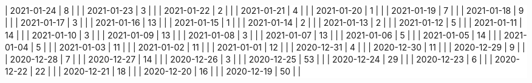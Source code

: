 | 2021-01-24 | 8      |       |
| 2021-01-23 | 3      |       |
| 2021-01-22 | 2      |       |
| 2021-01-21 | 4      |       |
| 2021-01-20 | 1      |       |
| 2021-01-19 | 7      |       |
| 2021-01-18 | 9      |       |
| 2021-01-17 | 3      |       |
| 2021-01-16 | 13     |       |
| 2021-01-15 | 1      |       |
| 2021-01-14 | 2      |       |
| 2021-01-13 | 2      |       |
| 2021-01-12 | 5      |       |
| 2021-01-11 | 14     |       |
| 2021-01-10 | 3      |       |
| 2021-01-09 | 13     |       |
| 2021-01-08 | 3      |       |
| 2021-01-07 | 13     |       |
| 2021-01-06 | 5      |       |
| 2021-01-05 | 14     |       |
| 2021-01-04 | 5      |       |
| 2021-01-03 | 11     |       |
| 2021-01-02 | 11     |       |
| 2021-01-01 | 12     |       |
| 2020-12-31 | 4      |       |
| 2020-12-30 | 11     |       |
| 2020-12-29 | 9      |       |
| 2020-12-28 | 7      |       |
| 2020-12-27 | 14     |       |
| 2020-12-26 | 3      |       |
| 2020-12-25 | 53     |       |
| 2020-12-24 | 29     |       |
| 2020-12-23 | 6      |       |
| 2020-12-22 | 22     |       |
| 2020-12-21 | 18     |       |
| 2020-12-20 | 16     |       |
| 2020-12-19 | 50     |       |